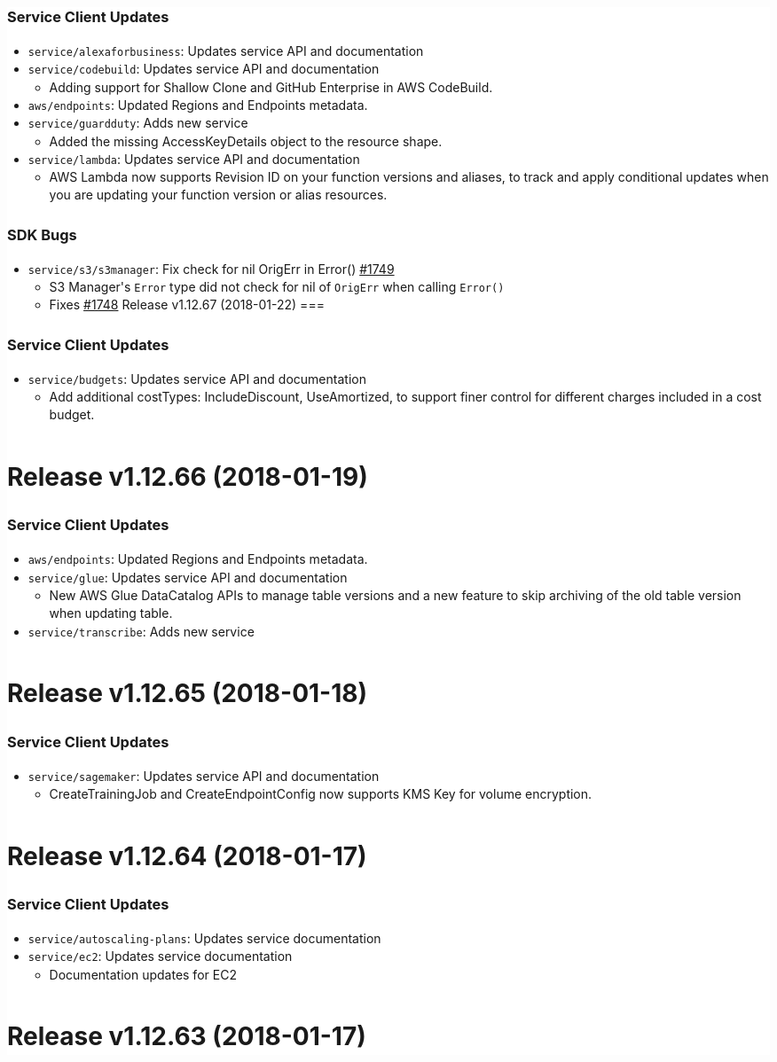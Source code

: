 ### Service Client Updates
* `service/alexaforbusiness`: Updates service API and documentation
* `service/codebuild`: Updates service API and documentation
  * Adding support for Shallow Clone and GitHub Enterprise in AWS CodeBuild.
* `aws/endpoints`: Updated Regions and Endpoints metadata.
* `service/guardduty`: Adds new service
  * Added the missing AccessKeyDetails object to the resource shape.
* `service/lambda`: Updates service API and documentation
  * AWS Lambda now supports Revision ID on your function versions and aliases, to track and apply conditional updates when you are updating your function version or alias resources.

### SDK Bugs
* `service/s3/s3manager`: Fix check for nil OrigErr in Error() [#1749](https://github.com/aws/aws-sdk-go/issues/1749)
    * S3 Manager's `Error` type did not check for nil of `OrigErr` when calling `Error()`
    * Fixes [#1748](https://github.com/aws/aws-sdk-go/issues/1748)
Release v1.12.67 (2018-01-22)
===

### Service Client Updates
* `service/budgets`: Updates service API and documentation
  * Add additional costTypes: IncludeDiscount, UseAmortized,  to support finer control for different charges included in a cost budget.

Release v1.12.66 (2018-01-19)
===

### Service Client Updates
* `aws/endpoints`: Updated Regions and Endpoints metadata.
* `service/glue`: Updates service API and documentation
  * New AWS Glue DataCatalog APIs to manage table versions and a new feature to skip archiving of the old table version when updating table.
* `service/transcribe`: Adds new service

Release v1.12.65 (2018-01-18)
===

### Service Client Updates
* `service/sagemaker`: Updates service API and documentation
  * CreateTrainingJob and CreateEndpointConfig now supports KMS Key for volume encryption.

Release v1.12.64 (2018-01-17)
===

### Service Client Updates
* `service/autoscaling-plans`: Updates service documentation
* `service/ec2`: Updates service documentation
  * Documentation updates for EC2

Release v1.12.63 (2018-01-17)
===
